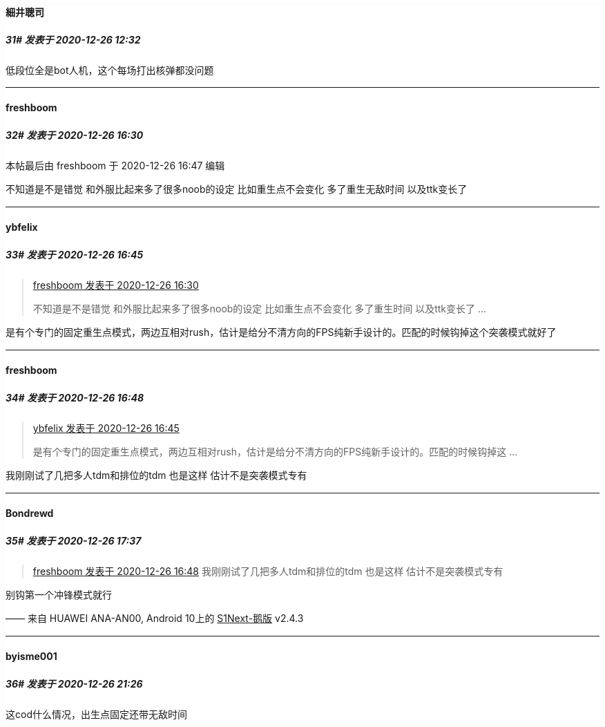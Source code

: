 ####  細井聰司  
##### 31#       发表于 2020-12-26 12:32

低段位全是bot人机，这个每场打出核弹都没问题

*****

####  freshboom  
##### 32#       发表于 2020-12-26 16:30

 本帖最后由 freshboom 于 2020-12-26 16:47 编辑 

不知道是不是错觉 和外服比起来多了很多noob的设定 比如重生点不会变化 多了重生无敌时间 以及ttk变长了

*****

####  ybfelix  
##### 33#       发表于 2020-12-26 16:45

<blockquote><a href="httphttps://bbs.saraba1st.com/2b/forum.php?mod=redirect&amp;goto=findpost&amp;pid=49851236&amp;ptid=1979433" target="_blank">freshboom 发表于 2020-12-26 16:30</a>

不知道是不是错觉 和外服比起来多了很多noob的设定 比如重生点不会变化 多了重生时间 以及ttk变长了 ...</blockquote>
是有个专门的固定重生点模式，两边互相对rush，估计是给分不清方向的FPS纯新手设计的。匹配的时候钩掉这个突袭模式就好了

*****

####  freshboom  
##### 34#       发表于 2020-12-26 16:48

<blockquote><a href="httphttps://bbs.saraba1st.com/2b/forum.php?mod=redirect&amp;goto=findpost&amp;pid=49851347&amp;ptid=1979433" target="_blank">ybfelix 发表于 2020-12-26 16:45</a>

是有个专门的固定重生点模式，两边互相对rush，估计是给分不清方向的FPS纯新手设计的。匹配的时候钩掉这 ...</blockquote>
我刚刚试了几把多人tdm和排位的tdm 也是这样 估计不是突袭模式专有

*****

####  Bondrewd  
##### 35#       发表于 2020-12-26 17:37

<blockquote><a href="httphttps://bbs.saraba1st.com/2b/forum.php?mod=redirect&amp;goto=findpost&amp;pid=49851374&amp;ptid=1979433" target="_blank">freshboom 发表于 2020-12-26 16:48</a>
我刚刚试了几把多人tdm和排位的tdm 也是这样 估计不是突袭模式专有</blockquote>
别钩第一个冲锋模式就行

—— 来自 HUAWEI ANA-AN00, Android 10上的 [S1Next-鹅版](https://github.com/ykrank/S1-Next/releases) v2.4.3

*****

####  byisme001  
##### 36#       发表于 2020-12-26 21:26

这cod什么情况，出生点固定还带无敌时间
